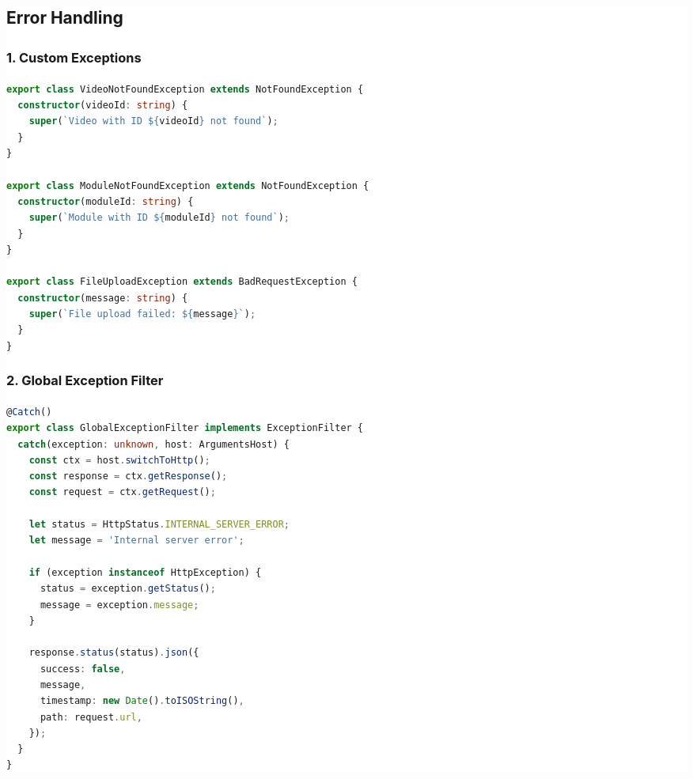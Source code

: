 ```typescript
```

## Error Handling

### 1. Custom Exceptions
```typescript
export class VideoNotFoundException extends NotFoundException {
  constructor(videoId: string) {
    super(`Video with ID ${videoId} not found`);
  }
}

export class ModuleNotFoundException extends NotFoundException {
  constructor(moduleId: string) {
    super(`Module with ID ${moduleId} not found`);
  }
}

export class FileUploadException extends BadRequestException {
  constructor(message: string) {
    super(`File upload failed: ${message}`);
  }
}
```

### 2. Global Exception Filter
```typescript
@Catch()
export class GlobalExceptionFilter implements ExceptionFilter {
  catch(exception: unknown, host: ArgumentsHost) {
    const ctx = host.switchToHttp();
    const response = ctx.getResponse();
    const request = ctx.getRequest();

    let status = HttpStatus.INTERNAL_SERVER_ERROR;
    let message = 'Internal server error';

    if (exception instanceof HttpException) {
      status = exception.getStatus();
      message = exception.message;
    }

    response.status(status).json({
      success: false,
      message,
      timestamp: new Date().toISOString(),
      path: request.url,
    });
  }
}
```
